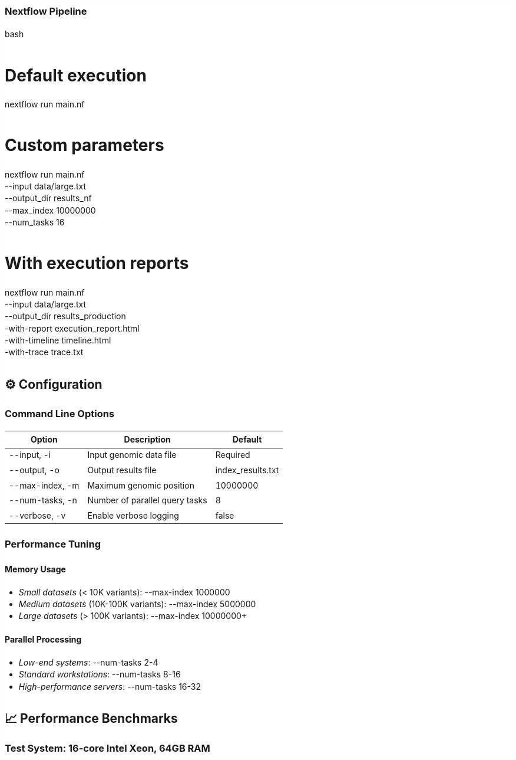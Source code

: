 
### Nextflow Pipeline

bash
# Default execution
nextflow run main.nf

# Custom parameters
nextflow run main.nf \
    --input data/large.txt \
    --output_dir results_nf \
    --max_index 10000000 \
    --num_tasks 16

# With execution reports
nextflow run main.nf \
    --input data/large.txt \
    --output_dir results_production \
    -with-report execution_report.html \
    -with-timeline timeline.html \
    -with-trace trace.txt


## ⚙ Configuration

### Command Line Options

| Option | Description | Default |
|--------|-------------|---------|
| --input, -i | Input genomic data file | Required |
| --output, -o | Output results file | index_results.txt |
| --max-index, -m | Maximum genomic position | 10000000 |
| --num-tasks, -n | Number of parallel query tasks | 8 |
| --verbose, -v | Enable verbose logging | false |

### Performance Tuning

#### Memory Usage
- *Small datasets* (< 10K variants): --max-index 1000000
- *Medium datasets* (10K-100K variants): --max-index 5000000
- *Large datasets* (> 100K variants): --max-index 10000000+

#### Parallel Processing
- *Low-end systems*: --num-tasks 2-4
- *Standard workstations*: --num-tasks 8-16
- *High-performance servers*: --num-tasks 16-32

## 📈 Performance Benchmarks

### Test System: 16-core Intel Xeon, 64GB RAM
